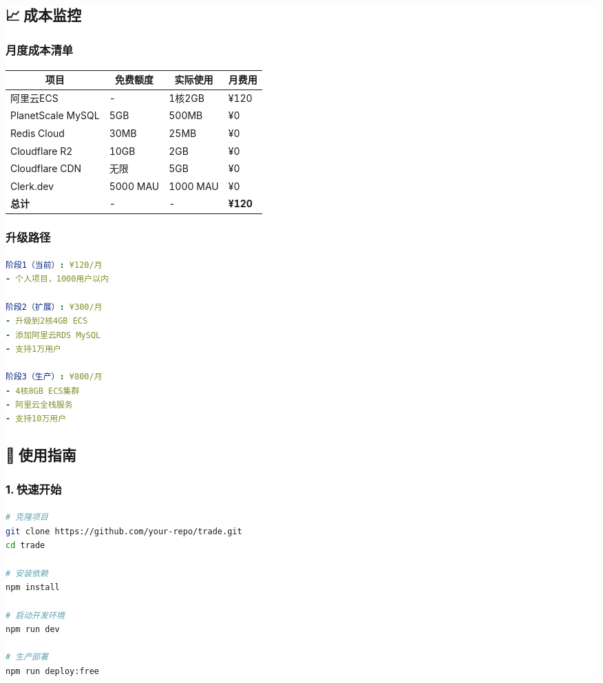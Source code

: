 ## 📈 成本监控

### 月度成本清单
| 项目 | 免费额度 | 实际使用 | 月费用 |
|------|----------|----------|--------|
| 阿里云ECS | - | 1核2GB | ¥120 |
| PlanetScale MySQL | 5GB | 500MB | ¥0 |
| Redis Cloud | 30MB | 25MB | ¥0 |
| Cloudflare R2 | 10GB | 2GB | ¥0 |
| Cloudflare CDN | 无限 | 5GB | ¥0 |
| Clerk.dev | 5000 MAU | 1000 MAU | ¥0 |
| **总计** | - | - | **¥120** |

### 升级路径
```yaml
阶段1（当前）: ¥120/月
- 个人项目，1000用户以内

阶段2（扩展）: ¥300/月
- 升级到2核4GB ECS
- 添加阿里云RDS MySQL
- 支持1万用户

阶段3（生产）: ¥800/月
- 4核8GB ECS集群
- 阿里云全栈服务
- 支持10万用户
```

## 🎯 使用指南

### 1. 快速开始
```bash
# 克隆项目
git clone https://github.com/your-repo/trade.git
cd trade

# 安装依赖
npm install

# 启动开发环境
npm run dev

# 生产部署
npm run deploy:free
```

